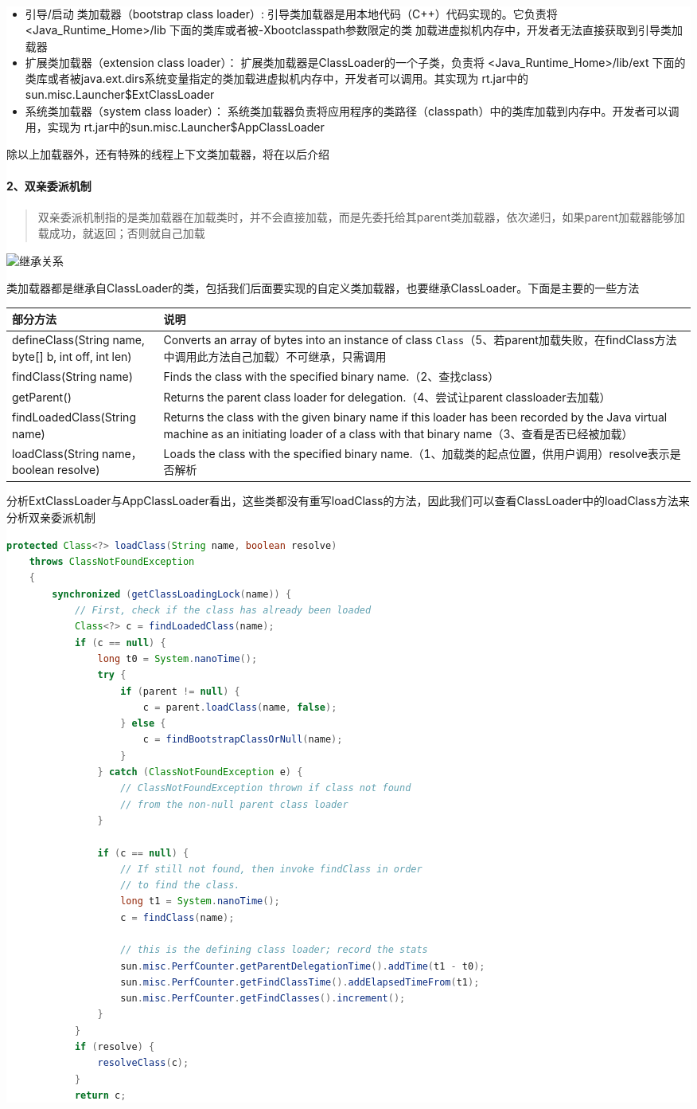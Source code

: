 - 引导/启动 类加载器（bootstrap class loader）: 引导类加载器是用本地代码（C++）代码实现的。它负责将<Java_Runtime_Home>/lib 下面的类库或者被-Xbootclasspath参数限定的类 加载进虚拟机内存中，开发者无法直接获取到引导类加载器
- 扩展类加载器（extension class loader）： 扩展类加载器是ClassLoader的一个子类，负责将 <Java_Runtime_Home>/lib/ext 下面的类库或者被java.ext.dirs系统变量指定的类加载进虚拟机内存中，开发者可以调用。其实现为 rt.jar中的sun.misc.Launcher$ExtClassLoader
- 系统类加载器（system class loader）： 系统类加载器负责将应用程序的类路径（classpath）中的类库加载到内存中。开发者可以调用，实现为 rt.jar中的sun.misc.Launcher$AppClassLoader

除以上加载器外，还有特殊的线程上下文类加载器，将在以后介绍

#### 2、双亲委派机制

> 双亲委派机制指的是类加载器在加载类时，并不会直接加载，而是先委托给其parent类加载器，依次递归，如果parent加载器能够加载成功，就返回；否则就自己加载

![继承关系](D:\filespaces\images\classloader.png)

类加载器都是继承自ClassLoader的类，包括我们后面要实现的自定义类加载器，也要继承ClassLoader。下面是主要的一些方法

| 部分方法                                             | 说明                                                         |
| :--------------------------------------------------- | :----------------------------------------------------------- |
| defineClass(String name, byte[] b, int off, int len) | Converts an array of bytes into an instance of class `Class`（5、若parent加载失败，在findClass方法中调用此方法自己加载）不可继承，只需调用 |
| findClass(String name)                               | Finds the class with the specified binary name.（2、查找class） |
| getParent()                                          | Returns the parent class loader for delegation.（4、尝试让parent classloader去加载） |
| findLoadedClass(String name)                         | Returns the class with the given binary name if this loader has been recorded by the Java virtual machine as an initiating loader of a class with that binary name（3、查看是否已经被加载） |
| loadClass(String name，boolean resolve)              | Loads the class with the specified binary name.（1、加载类的起点位置，供用户调用）resolve表示是否解析 |

分析ExtClassLoader与AppClassLoader看出，这些类都没有重写loadClass的方法，因此我们可以查看ClassLoader中的loadClass方法来分析双亲委派机制

```java
protected Class<?> loadClass(String name, boolean resolve)
    throws ClassNotFoundException
    {
        synchronized (getClassLoadingLock(name)) {
            // First, check if the class has already been loaded
            Class<?> c = findLoadedClass(name);
            if (c == null) {
                long t0 = System.nanoTime();
                try {
                    if (parent != null) {
                        c = parent.loadClass(name, false);
                    } else {
                        c = findBootstrapClassOrNull(name);
                    }
                } catch (ClassNotFoundException e) {
                    // ClassNotFoundException thrown if class not found
                    // from the non-null parent class loader
                }

                if (c == null) {
                    // If still not found, then invoke findClass in order
                    // to find the class.
                    long t1 = System.nanoTime();
                    c = findClass(name);

                    // this is the defining class loader; record the stats
                    sun.misc.PerfCounter.getParentDelegationTime().addTime(t1 - t0);
                    sun.misc.PerfCounter.getFindClassTime().addElapsedTimeFrom(t1);
                    sun.misc.PerfCounter.getFindClasses().increment();
                }
            }
            if (resolve) {
                resolveClass(c);
            }
            return c;
```